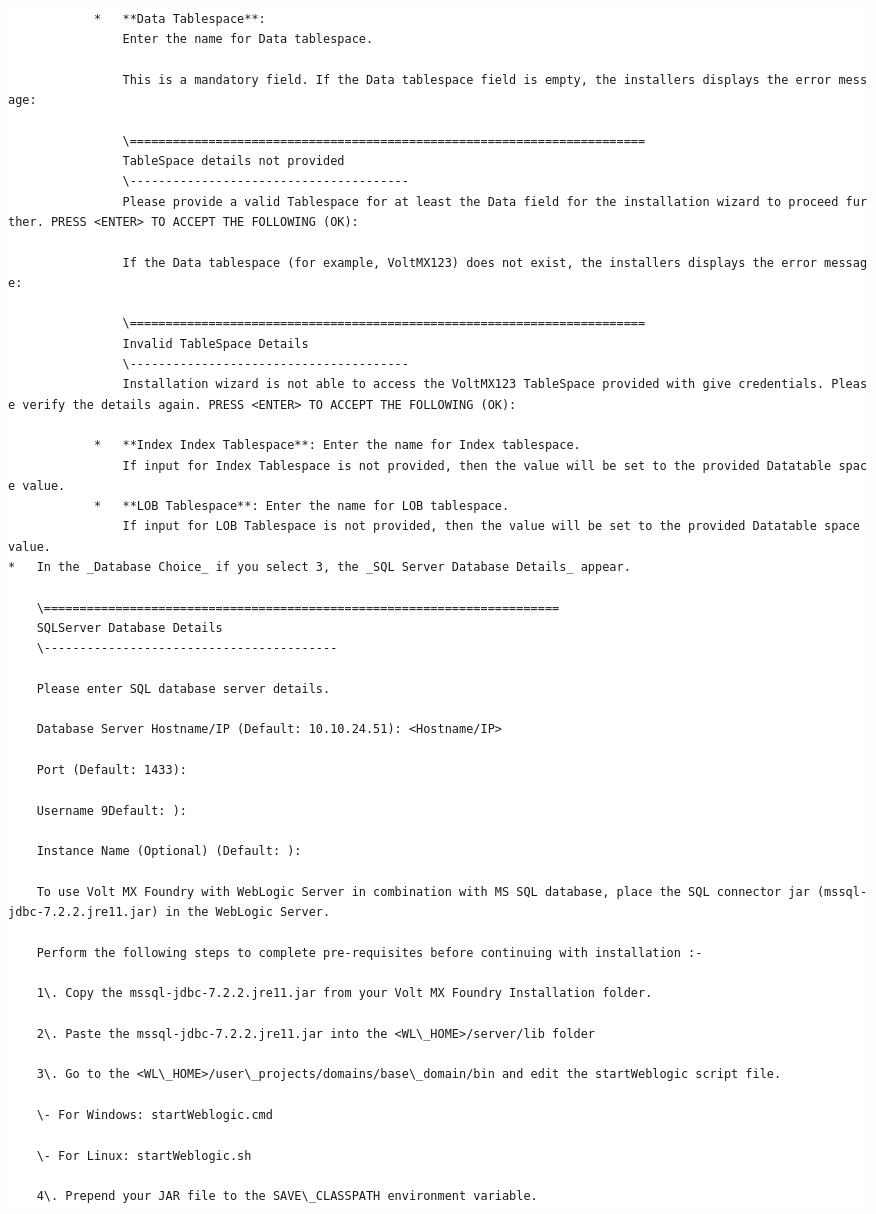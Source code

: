                 *   **Data Tablespace**:  
                    Enter the name for Data tablespace.  
                    
                    This is a mandatory field. If the Data tablespace field is empty, the installers displays the error message:
                    
                    \========================================================================  
                    TableSpace details not provided  
                    \---------------------------------------  
                    Please provide a valid Tablespace for at least the Data field for the installation wizard to proceed further. PRESS <ENTER> TO ACCEPT THE FOLLOWING (OK):  
                    
                    If the Data tablespace (for example, VoltMX123) does not exist, the installers displays the error message:
                    
                    \========================================================================  
                    Invalid TableSpace Details  
                    \---------------------------------------  
                    Installation wizard is not able to access the VoltMX123 TableSpace provided with give credentials. Please verify the details again. PRESS <ENTER> TO ACCEPT THE FOLLOWING (OK):  
                    
                *   **Index Index Tablespace**: Enter the name for Index tablespace.  
                    If input for Index Tablespace is not provided, then the value will be set to the provided Datatable space value.
                *   **LOB Tablespace**: Enter the name for LOB tablespace.  
                    If input for LOB Tablespace is not provided, then the value will be set to the provided Datatable space value.
    *   In the _Database Choice_ if you select 3, the _SQL Server Database Details_ appear.
        
        \========================================================================  
        SQLServer Database Details  
        \-----------------------------------------  
          
        Please enter SQL database server details.  
          
        Database Server Hostname/IP (Default: 10.10.24.51): <Hostname/IP>  
          
        Port (Default: 1433):  
          
        Username 9Default: ):  
          
        Instance Name (Optional) (Default: ):
        
        To use Volt MX Foundry with WebLogic Server in combination with MS SQL database, place the SQL connector jar (mssql-jdbc-7.2.2.jre11.jar) in the WebLogic Server.
        
        Perform the following steps to complete pre-requisites before continuing with installation :-
        
        1\. Copy the mssql-jdbc-7.2.2.jre11.jar from your Volt MX Foundry Installation folder.
        
        2\. Paste the mssql-jdbc-7.2.2.jre11.jar into the <WL\_HOME>/server/lib folder
        
        3\. Go to the <WL\_HOME>/user\_projects/domains/base\_domain/bin and edit the startWeblogic script file.
        
        \- For Windows: startWeblogic.cmd
        
        \- For Linux: startWeblogic.sh
        
        4\. Prepend your JAR file to the SAVE\_CLASSPATH environment variable.
        